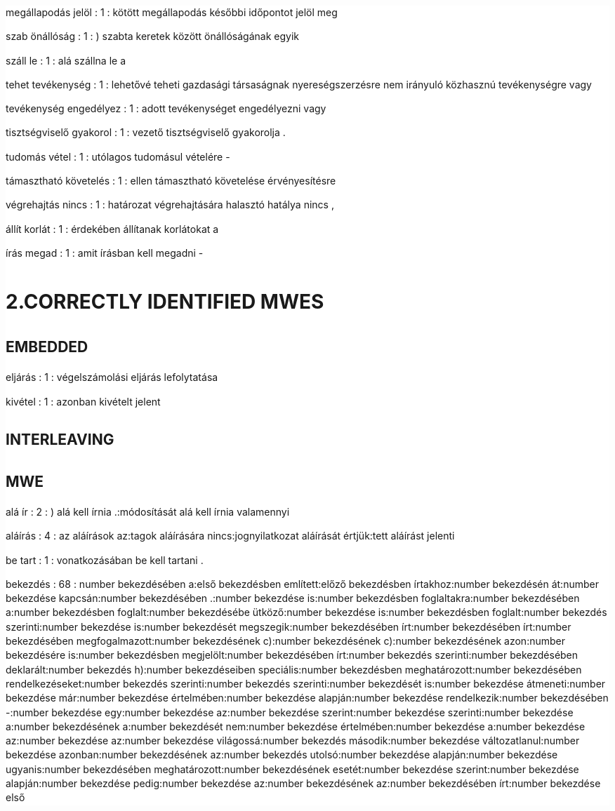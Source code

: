 megállapodás jelöl : 1 : kötött megállapodás későbbi időpontot jelöl meg

szab önállóság : 1 : ) szabta keretek között önállóságának egyik

száll le : 1 : alá szállna le a

tehet tevékenység : 1 : lehetővé teheti gazdasági társaságnak nyereségszerzésre nem irányuló közhasznú tevékenységre vagy

tevékenység engedélyez : 1 : adott tevékenységet engedélyezni vagy

tisztségviselő gyakorol : 1 : vezető tisztségviselő gyakorolja .

tudomás vétel : 1 : utólagos tudomásul vételére -

támasztható követelés : 1 : ellen támasztható követelése érvényesítésre

végrehajtás nincs : 1 : határozat végrehajtására halasztó hatálya nincs ,

állít korlát : 1 : érdekében állítanak korlátokat a

írás megad : 1 : amit írásban kell megadni -

# 2.CORRECTLY IDENTIFIED MWES

## EMBEDDED

eljárás : 1 : végelszámolási eljárás lefolytatása

kivétel : 1 : azonban kivételt jelent

## INTERLEAVING

## MWE

alá ír : 2 : ) alá kell írnia .:módosítását alá kell írnia valamennyi

aláírás : 4 : az aláírások az:tagok aláírására nincs:jognyilatkozat aláírását értjük:tett aláírást jelenti

be tart : 1 : vonatkozásában be kell tartani .

bekezdés : 68 : number bekezdésében a:első bekezdésben említett:előző bekezdésben írtakhoz:number bekezdésén át:number bekezdése kapcsán:number bekezdésében .:number bekezdése is:number bekezdésben foglaltakra:number bekezdésében a:number bekezdésben foglalt:number bekezdésébe ütköző:number bekezdése is:number bekezdésben foglalt:number bekezdés szerinti:number bekezdése is:number bekezdését megszegik:number bekezdésében írt:number bekezdésében írt:number bekezdésében megfogalmazott:number bekezdésének c):number bekezdésének c):number bekezdésének azon:number bekezdésére is:number bekezdésben megjelölt:number bekezdésében írt:number bekezdés szerinti:number bekezdésében deklarált:number bekezdés h):number bekezdéseiben speciális:number bekezdésben meghatározott:number bekezdésében rendelkezéseket:number bekezdés szerinti:number bekezdés szerinti:number bekezdését is:number bekezdése átmeneti:number bekezdése már:number bekezdése értelmében:number bekezdése alapján:number bekezdése rendelkezik:number bekezdésében -:number bekezdése egy:number bekezdése az:number bekezdése szerint:number bekezdése szerinti:number bekezdése a:number bekezdésének a:number bekezdését nem:number bekezdése értelmében:number bekezdése a:number bekezdése az:number bekezdése az:number bekezdése világossá:number bekezdés második:number bekezdése változatlanul:number bekezdése azonban:number bekezdésének az:number bekezdés utolsó:number bekezdése alapján:number bekezdése ugyanis:number bekezdésében meghatározott:number bekezdésének esetét:number bekezdése szerint:number bekezdése alapján:number bekezdése pedig:number bekezdése az:number bekezdésének az:number bekezdésében írt:number bekezdése első
